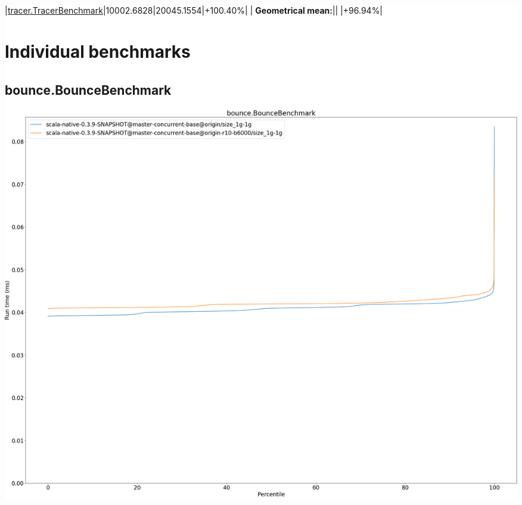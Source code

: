 |[tracer.TracerBenchmark](#tracertracerbenchmark)|10002.6828|20045.1554|+100.40%|
| __Geometrical mean:__|| |+96.94%|
# Individual benchmarks
## bounce.BounceBenchmark
![Chart](percentile_bounce.BounceBenchmark.png)
